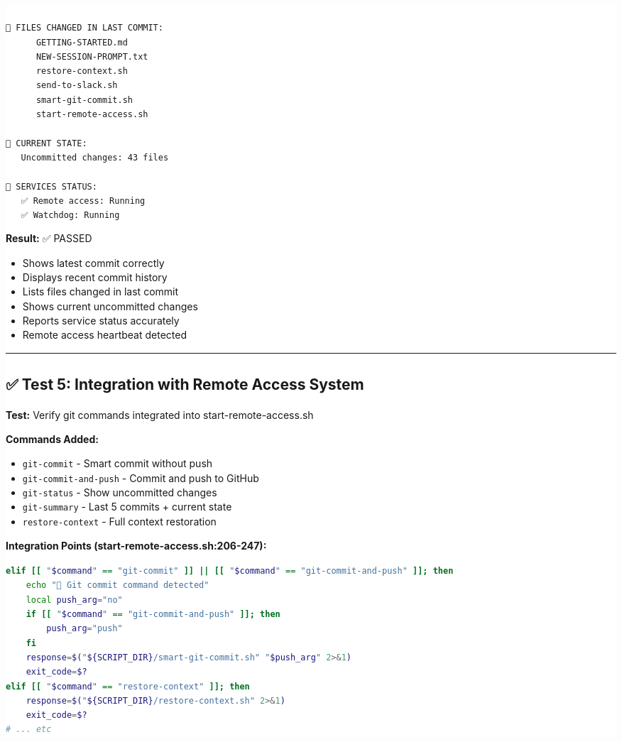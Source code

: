 ```

📁 FILES CHANGED IN LAST COMMIT:
      GETTING-STARTED.md
      NEW-SESSION-PROMPT.txt
      restore-context.sh
      send-to-slack.sh
      smart-git-commit.sh
      start-remote-access.sh

📂 CURRENT STATE:
   Uncommitted changes: 43 files

🚀 SERVICES STATUS:
   ✅ Remote access: Running
   ✅ Watchdog: Running
```

**Result:** ✅ PASSED
- Shows latest commit correctly
- Displays recent commit history
- Lists files changed in last commit
- Shows current uncommitted changes
- Reports service status accurately
- Remote access heartbeat detected

---

## ✅ Test 5: Integration with Remote Access System

**Test:** Verify git commands integrated into start-remote-access.sh

**Commands Added:**
- `git-commit` - Smart commit without push
- `git-commit-and-push` - Commit and push to GitHub
- `git-status` - Show uncommitted changes
- `git-summary` - Last 5 commits + current state
- `restore-context` - Full context restoration

**Integration Points (start-remote-access.sh:206-247):**
```bash
elif [[ "$command" == "git-commit" ]] || [[ "$command" == "git-commit-and-push" ]]; then
    echo "🔧 Git commit command detected"
    local push_arg="no"
    if [[ "$command" == "git-commit-and-push" ]]; then
        push_arg="push"
    fi
    response=$("${SCRIPT_DIR}/smart-git-commit.sh" "$push_arg" 2>&1)
    exit_code=$?
elif [[ "$command" == "restore-context" ]]; then
    response=$("${SCRIPT_DIR}/restore-context.sh" 2>&1)
    exit_code=$?
# ... etc
```
